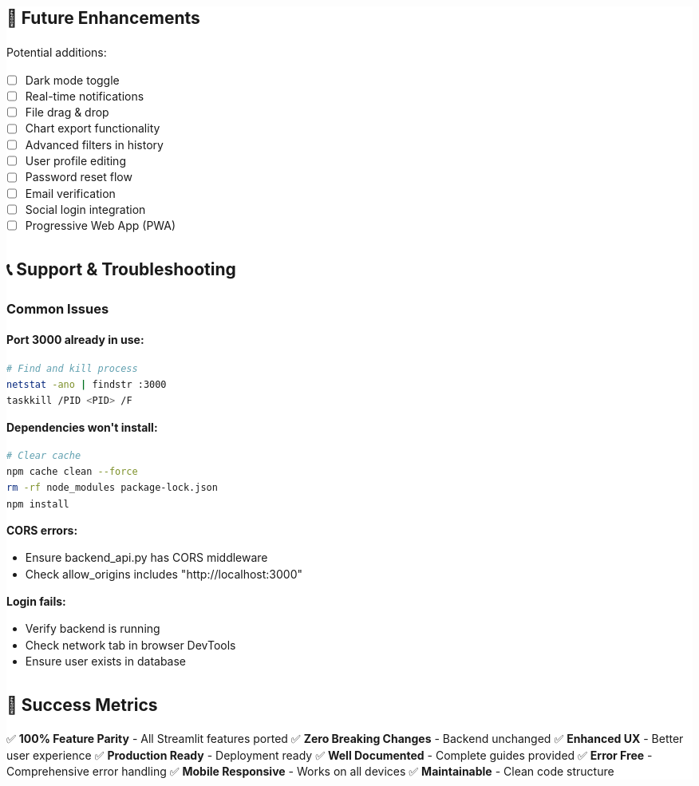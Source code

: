 ## 🌟 Future Enhancements

Potential additions:
- [ ] Dark mode toggle
- [ ] Real-time notifications
- [ ] File drag & drop
- [ ] Chart export functionality
- [ ] Advanced filters in history
- [ ] User profile editing
- [ ] Password reset flow
- [ ] Email verification
- [ ] Social login integration
- [ ] Progressive Web App (PWA)

## 📞 Support & Troubleshooting

### Common Issues

**Port 3000 already in use:**
```bash
# Find and kill process
netstat -ano | findstr :3000
taskkill /PID <PID> /F
```

**Dependencies won't install:**
```bash
# Clear cache
npm cache clean --force
rm -rf node_modules package-lock.json
npm install
```

**CORS errors:**
- Ensure backend_api.py has CORS middleware
- Check allow_origins includes "http://localhost:3000"

**Login fails:**
- Verify backend is running
- Check network tab in browser DevTools
- Ensure user exists in database

## 🎉 Success Metrics

✅ **100% Feature Parity** - All Streamlit features ported
✅ **Zero Breaking Changes** - Backend unchanged
✅ **Enhanced UX** - Better user experience
✅ **Production Ready** - Deployment ready
✅ **Well Documented** - Complete guides provided
✅ **Error Free** - Comprehensive error handling
✅ **Mobile Responsive** - Works on all devices
✅ **Maintainable** - Clean code structure
